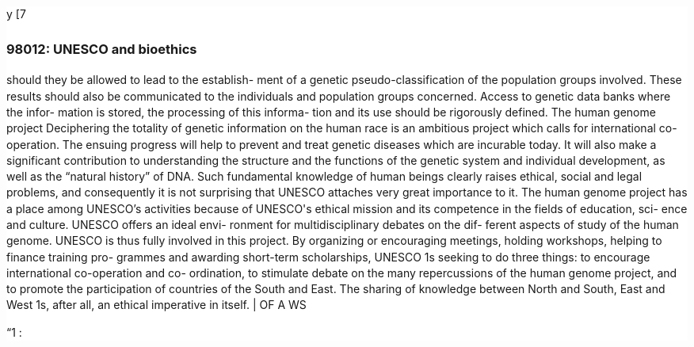 y 
[7
 


### 98012: UNESCO and bioethics

  
should they be allowed to lead to the establish- 
ment of a genetic pseudo-classification of the 
population groups involved. 
These results should also be communicated to 
the individuals and population groups concerned. 
Access to genetic data banks where the infor- 
mation is stored, the processing of this informa- 
tion and its use should be rigorously defined. 
The human genome project 
Deciphering the totality of genetic information 
on the human race is an ambitious project which 
calls for international co-operation. The ensuing 
progress will help to prevent and treat genetic 
diseases which are incurable today. It will also 
make a significant contribution to understanding 
the structure and the functions of the genetic 
system and individual development, as well as 
the “natural history” of DNA. 
Such fundamental knowledge of human beings 
clearly raises ethical, social and legal problems, and 
consequently it is not surprising that UNESCO 
attaches very great importance to it. The human 
genome project has a place among UNESCO’s 
activities because of UNESCO's ethical mission 
and its competence in the fields of education, sci- 
ence and culture. UNESCO offers an ideal envi- 
ronment for multidisciplinary debates on the dif- 
ferent aspects of study of the human genome. 
UNESCO is thus fully involved in this project. 
By organizing or encouraging meetings, holding 
workshops, helping to finance training pro- 
grammes and awarding short-term scholarships, 
UNESCO 1s seeking to do three things: to 
encourage international co-operation and co- 
ordination, to stimulate debate on the many 
repercussions of the human genome project, 
and to promote the participation of countries of 
the South and East. The sharing of knowledge 
between North and South, East and West 1s, 
after all, an ethical imperative in itself. | 
OF A 
WS 
  
“1 
: 
  